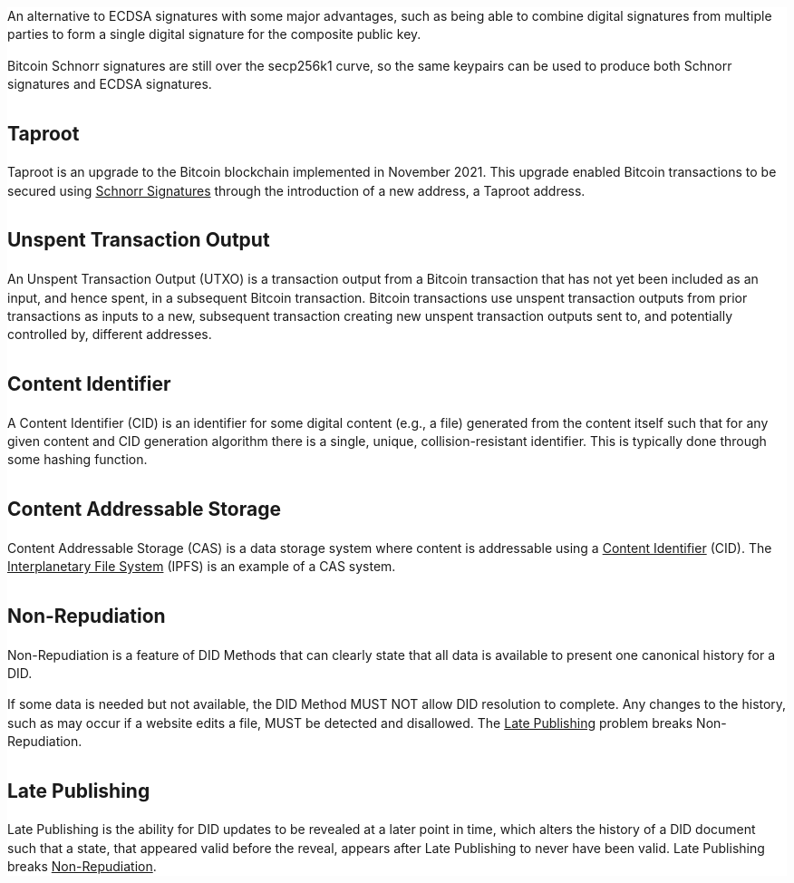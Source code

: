 An alternative to ECDSA signatures with some major advantages, such as being able
to combine digital signatures from multiple parties to form a single digital
signature for the composite public key.

Bitcoin Schnorr signatures are still over the secp256k1 curve, so the same
keypairs can be used to produce both Schnorr signatures and ECDSA signatures.

## Taproot

Taproot is an upgrade to the Bitcoin blockchain implemented in November 2021.
This upgrade enabled Bitcoin transactions to be secured using
[Schnorr Signatures](#schnorr-signature) through the introduction of a new
address, a Taproot address.

## Unspent Transaction Output

An Unspent Transaction Output (UTXO) is a transaction output from a Bitcoin
transaction that has not yet been included as an input, and hence spent, in a
subsequent Bitcoin transaction. Bitcoin transactions use unspent transaction
outputs from prior transactions as inputs to a new, subsequent transaction
creating new unspent transaction outputs sent to, and potentially controlled
by, different addresses.

## Content Identifier

A Content Identifier (CID) is an identifier for some digital content (e.g., a
file) generated from the content itself such that for any given content and CID
generation algorithm there is a single, unique, collision-resistant identifier.
This is typically done through some hashing function.

## Content Addressable Storage

Content Addressable Storage (CAS) is a data storage system where content is
addressable using a [Content Identifier](#content-identifier) (CID). The
[Interplanetary File System](https://ipfs.tech/) (IPFS) is an example of a CAS system.

## Non-Repudiation

Non-Repudiation is a feature of DID Methods that can clearly state that all data
is available to present one canonical history for a DID.

If some data is needed but not available, the DID Method MUST NOT allow DID
resolution to complete. Any changes to the history, such as may occur if a website
edits a file, MUST be detected and disallowed. The [Late Publishing](#late-publishing)
problem breaks Non-Repudiation.

## Late Publishing

Late Publishing is the ability for DID updates to be revealed at a later point
in time, which alters the history of a DID document such that a state, that
appeared valid before the reveal, appears after Late Publishing to never have
been valid. Late Publishing breaks [Non-Repudiation](#non-repudiation).
